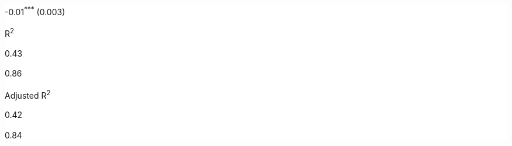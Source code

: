 <td>

</td>

<td>

\-0.01<sup>\*\*\*</sup> (0.003)

</td>

</tr>

<tr>

<td colspan="3" style="border-bottom: 1px solid black">

</td>

</tr>

<tr>

<td style="text-align:left">

R<sup>2</sup>

</td>

<td>

0.43

</td>

<td>

0.86

</td>

</tr>

<tr>

<td style="text-align:left">

Adjusted R<sup>2</sup>

</td>

<td>

0.42

</td>

<td>

0.84

</td>

</tr>

<tr>
